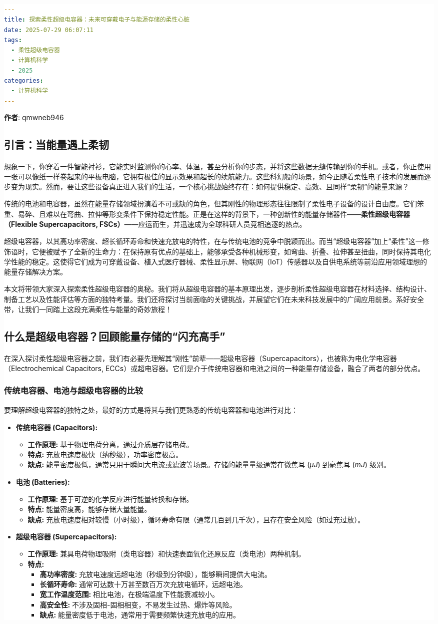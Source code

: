 ```yaml
---
title: 探索柔性超级电容器：未来可穿戴电子与能源存储的柔性心脏
date: 2025-07-29 06:07:11
tags:
  - 柔性超级电容器
  - 计算机科学
  - 2025
categories:
  - 计算机科学
---
```


**作者**: qmwneb946

## 引言：当能量遇上柔韧

想象一下，你穿着一件智能衬衫，它能实时监测你的心率、体温，甚至分析你的步态，并将这些数据无缝传输到你的手机。或者，你正使用一张可以像纸一样卷起来的平板电脑，它拥有极佳的显示效果和超长的续航能力。这些科幻般的场景，如今正随着柔性电子技术的发展而逐步变为现实。然而，要让这些设备真正进入我们的生活，一个核心挑战始终存在：如何提供稳定、高效、且同样“柔韧”的能量来源？

传统的电池和电容器，虽然在能量存储领域扮演着不可或缺的角色，但其刚性的物理形态往往限制了柔性电子设备的设计自由度。它们笨重、易碎、且难以在弯曲、拉伸等形变条件下保持稳定性能。正是在这样的背景下，一种创新性的能量存储器件——**柔性超级电容器（Flexible Supercapacitors, FSCs）**——应运而生，并迅速成为全球科研人员竞相追逐的热点。

超级电容器，以其高功率密度、超长循环寿命和快速充放电的特性，在与传统电池的竞争中脱颖而出。而当“超级电容器”加上“柔性”这一修饰语时，它便被赋予了全新的生命力：在保持原有优点的基础上，能够承受各种机械形变，如弯曲、折叠、拉伸甚至扭曲，同时保持其电化学性能的稳定。这使得它们成为可穿戴设备、植入式医疗器械、柔性显示屏、物联网（IoT）传感器以及自供电系统等前沿应用领域理想的能量存储解决方案。

本文将带领大家深入探索柔性超级电容器的奥秘。我们将从超级电容器的基本原理出发，逐步剖析柔性超级电容器在材料选择、结构设计、制备工艺以及性能评估等方面的独特考量。我们还将探讨当前面临的关键挑战，并展望它们在未来科技发展中的广阔应用前景。系好安全带，让我们一同踏上这段充满柔性与能量的奇妙旅程！

## 什么是超级电容器？回顾能量存储的“闪充高手”

在深入探讨柔性超级电容器之前，我们有必要先理解其“刚性”前辈——超级电容器（Supercapacitors），也被称为电化学电容器（Electrochemical Capacitors, ECCs）或超电容器。它们是介于传统电容器和电池之间的一种能量存储设备，融合了两者的部分优点。

### 传统电容器、电池与超级电容器的比较

要理解超级电容器的独特之处，最好的方式是将其与我们更熟悉的传统电容器和电池进行对比：

*   **传统电容器 (Capacitors):**
    *   **工作原理:** 基于物理电荷分离，通过介质层存储电荷。
    *   **特点:** 充放电速度极快（纳秒级），功率密度极高。
    *   **缺点:** 能量密度极低，通常只用于瞬间大电流或滤波等场景。存储的能量量级通常在微焦耳 ($\mu J$) 到毫焦耳 ($mJ$) 级别。

*   **电池 (Batteries):**
    *   **工作原理:** 基于可逆的化学反应进行能量转换和存储。
    *   **特点:** 能量密度高，能够存储大量能量。
    *   **缺点:** 充放电速度相对较慢（小时级），循环寿命有限（通常几百到几千次），且存在安全风险（如过充过放）。

*   **超级电容器 (Supercapacitors):**
    *   **工作原理:** 兼具电荷物理吸附（类电容器）和快速表面氧化还原反应（类电池）两种机制。
    *   **特点:**
        *   **高功率密度:** 充放电速度远超电池（秒级到分钟级），能够瞬间提供大电流。
        *   **长循环寿命:** 通常可达数十万甚至数百万次充放电循环，远超电池。
        *   **宽工作温度范围:** 相比电池，在极端温度下性能衰减较小。
        *   **高安全性:** 不涉及固相-固相相变，不易发生过热、爆炸等风险。
        *   **缺点:** 能量密度低于电池，通常用于需要频繁快速充放电的应用。
